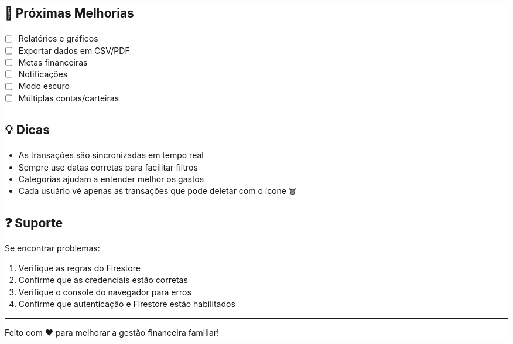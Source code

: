 ## 🎯 Próximas Melhorias

- [ ] Relatórios e gráficos
- [ ] Exportar dados em CSV/PDF
- [ ] Metas financeiras
- [ ] Notificações
- [ ] Modo escuro
- [ ] Múltiplas contas/carteiras

## 💡 Dicas

- As transações são sincronizadas em tempo real
- Sempre use datas corretas para facilitar filtros
- Categorias ajudam a entender melhor os gastos
- Cada usuário vê apenas as transações que pode deletar com o ícone 🗑️

## ❓ Suporte

Se encontrar problemas:
1. Verifique as regras do Firestore
2. Confirme que as credenciais estão corretas
3. Verifique o console do navegador para erros
4. Confirme que autenticação e Firestore estão habilitados

---

Feito com ❤️ para melhorar a gestão financeira familiar!
